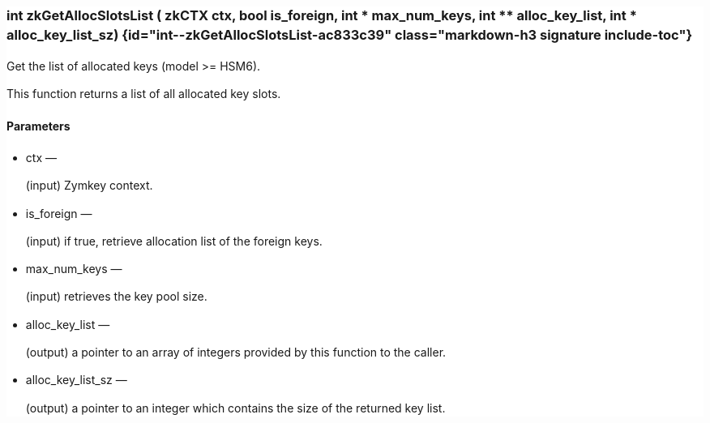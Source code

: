### <span><span class="returns">int</span>  <span class="pointer-ref"></span> <span class="name">zkGetAllocSlotsList</span> <span class="param-list"><span class="param-paren paren-open">(</span> <span class="param-item-wrapper"><span class="param"><span class="annotation"></span>  <span class="type">zkCTX</span> <span class="pointer-ref"></span> <span class="name">ctx</span></span><span class="param-divider">, </span></span><span class="param-item-wrapper"><span class="param"><span class="annotation"></span>  <span class="type">bool</span> <span class="pointer-ref"></span> <span class="name">is\_foreign</span></span><span class="param-divider">, </span></span><span class="param-item-wrapper"><span class="param"><span class="annotation"></span>  <span class="type">int</span> <span class="pointer-ref">\*</span> <span class="name">max\_num\_keys</span></span><span class="param-divider">, </span></span><span class="param-item-wrapper"><span class="param"><span class="annotation"></span>  <span class="type">int</span> <span class="pointer-ref">\*\*</span> <span class="name">alloc\_key\_list</span></span><span class="param-divider">, </span></span><span class="param-item-wrapper"><span class="param"><span class="annotation"></span>  <span class="type">int</span> <span class="pointer-ref">\*</span> <span class="name">alloc\_key\_list\_sz</span></span></span><span class="param-paren paren-close">)</span></span></span> {id="int--zkGetAllocSlotsList-ac833c39" class="markdown-h3 signature include-toc"}

<div class="body">
<div class="description">
<p>Get the list of allocated keys (model &gt;= HSM6).</p>
<p>This function returns a list of all allocated key slots.</p>
</div>
<div class="parameters">
<h4>Parameters</h4>
<ul>
<li class="param-item">
<span class="name">ctx</span><span class="param-desc-divider"> &#8212; </span><span class="description">
<p>(input) Zymkey context.</p>
</span>
</li>
<li class="param-item">
<span class="name">is_foreign</span><span class="param-desc-divider"> &#8212; </span><span class="description">
<p>(input) if true, retrieve allocation list of the foreign keys.</p>
</span>
</li>
<li class="param-item">
<span class="name">max_num_keys</span><span class="param-desc-divider"> &#8212; </span><span class="description">
<p>(input) retrieves the key pool size.</p>
</span>
</li>
<li class="param-item">
<span class="name">alloc_key_list</span><span class="param-desc-divider"> &#8212; </span><span class="description">
<p>(output) a pointer to an array of integers provided by this function to the caller.</p>
</span>
</li>
<li class="param-item">
<span class="name">alloc_key_list_sz</span><span class="param-desc-divider"> &#8212; </span><span class="description">
<p>(output) a pointer to an integer which contains the size of the returned key list.</p>